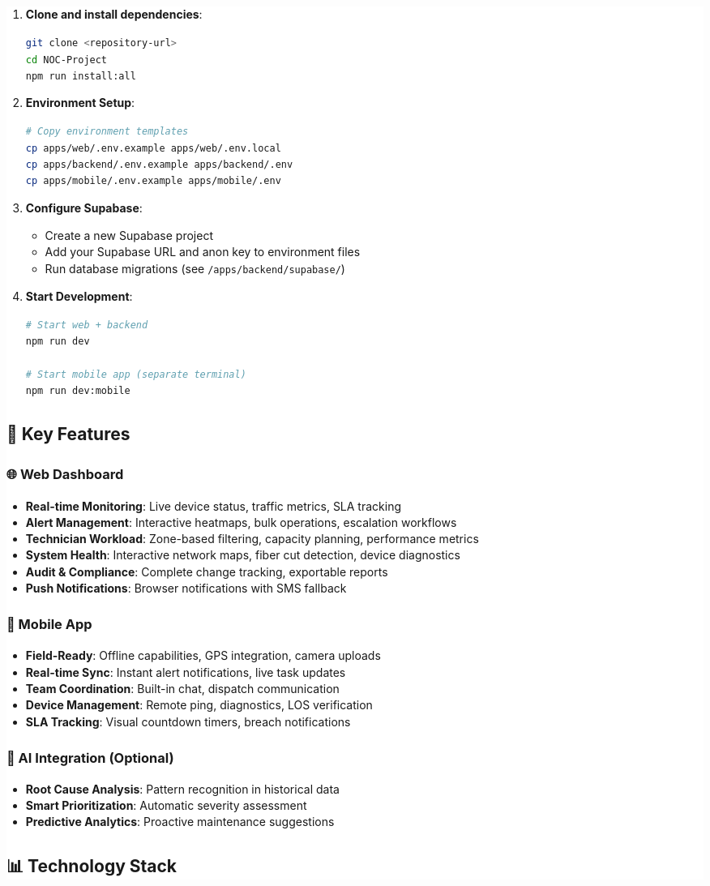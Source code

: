 1. **Clone and install dependencies**:
   ```bash
   git clone <repository-url>
   cd NOC-Project
   npm run install:all
   ```

2. **Environment Setup**:
   ```bash
   # Copy environment templates
   cp apps/web/.env.example apps/web/.env.local
   cp apps/backend/.env.example apps/backend/.env
   cp apps/mobile/.env.example apps/mobile/.env
   ```

3. **Configure Supabase**:
   - Create a new Supabase project
   - Add your Supabase URL and anon key to environment files
   - Run database migrations (see `/apps/backend/supabase/`)

4. **Start Development**:
   ```bash
   # Start web + backend
   npm run dev
   
   # Start mobile app (separate terminal)
   npm run dev:mobile
   ```

## 🔑 Key Features

### 🌐 Web Dashboard
- **Real-time Monitoring**: Live device status, traffic metrics, SLA tracking
- **Alert Management**: Interactive heatmaps, bulk operations, escalation workflows
- **Technician Workload**: Zone-based filtering, capacity planning, performance metrics
- **System Health**: Interactive network maps, fiber cut detection, device diagnostics
- **Audit & Compliance**: Complete change tracking, exportable reports
- **Push Notifications**: Browser notifications with SMS fallback

### 📱 Mobile App
- **Field-Ready**: Offline capabilities, GPS integration, camera uploads
- **Real-time Sync**: Instant alert notifications, live task updates
- **Team Coordination**: Built-in chat, dispatch communication
- **Device Management**: Remote ping, diagnostics, LOS verification
- **SLA Tracking**: Visual countdown timers, breach notifications

### 🤖 AI Integration (Optional)
- **Root Cause Analysis**: Pattern recognition in historical data
- **Smart Prioritization**: Automatic severity assessment
- **Predictive Analytics**: Proactive maintenance suggestions

## 📊 Technology Stack
